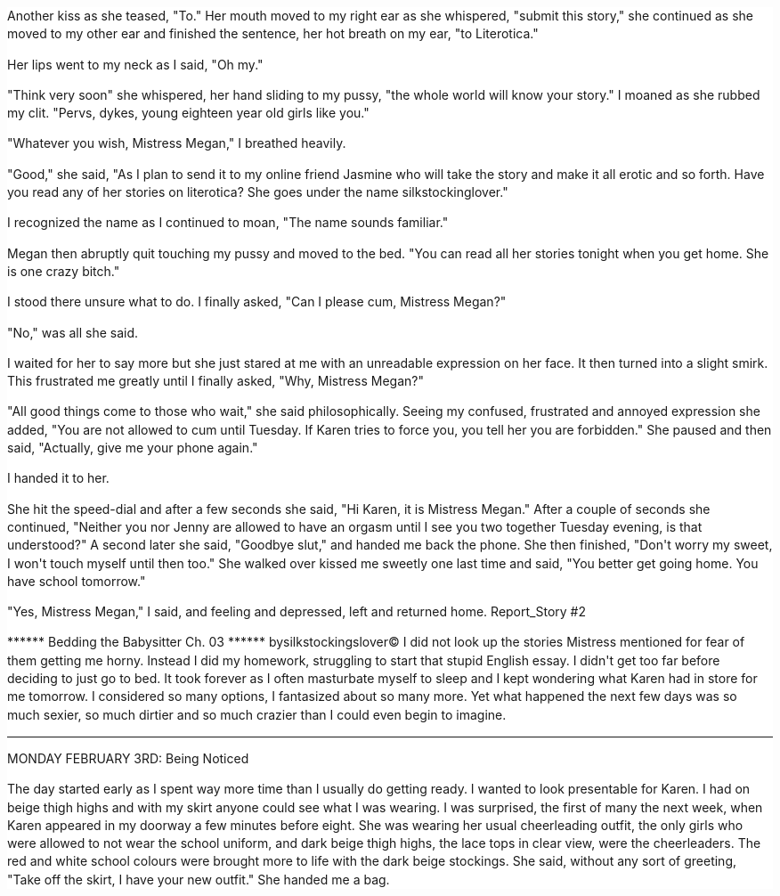  Another kiss as she teased, "To." Her mouth moved to my right ear as she whispered, "submit this story," she continued as she moved to my other ear and finished the sentence, her hot breath on my ear, "to Literotica." 

 Her lips went to my neck as I said, "Oh my." 

 "Think very soon" she whispered, her hand sliding to my pussy, "the whole world will know your story." I moaned as she rubbed my clit. "Pervs, dykes, young eighteen year old girls like you." 

 "Whatever you wish, Mistress Megan," I breathed heavily. 

 "Good," she said, "As I plan to send it to my online friend Jasmine who will take the story and make it all erotic and so forth. Have you read any of her stories on literotica? She goes under the name silkstockinglover." 

 I recognized the name as I continued to moan, "The name sounds familiar." 

 Megan then abruptly quit touching my pussy and moved to the bed. "You can read all her stories tonight when you get home. She is one crazy bitch." 

 I stood there unsure what to do. I finally asked, "Can I please cum, Mistress Megan?" 

 "No," was all she said. 

 I waited for her to say more but she just stared at me with an unreadable expression on her face. It then turned into a slight smirk. This frustrated me greatly until I finally asked, "Why, Mistress Megan?" 

 "All good things come to those who wait," she said philosophically. Seeing my confused, frustrated and annoyed expression she added, "You are not allowed to cum until Tuesday. If Karen tries to force you, you tell her you are forbidden." She paused and then said, "Actually, give me your phone again." 

 I handed it to her. 

 She hit the speed-dial and after a few seconds she said, "Hi Karen, it is Mistress Megan." After a couple of seconds she continued, "Neither you nor Jenny are allowed to have an orgasm until I see you two together Tuesday evening, is that understood?" A second later she said, "Goodbye slut," and handed me back the phone. She then finished, "Don't worry my sweet, I won't touch myself until then too." She walked over kissed me sweetly one last time and said, "You better get going home. You have school tomorrow." 

 "Yes, Mistress Megan," I said, and feeling and depressed, left and returned home. Report_Story #2 

 

 ****** Bedding the Babysitter Ch. 03 ****** bysilkstockingslover© I did not look up the stories Mistress mentioned for fear of them getting me horny. Instead I did my homework, struggling to start that stupid English essay. I didn't get too far before deciding to just go to bed. It took forever as I often masturbate myself to sleep and I kept wondering what Karen had in store for me tomorrow. I considered so many options, I fantasized about so many more. Yet what happened the next few days was so much sexier, so much dirtier and so much crazier than I could even begin to imagine. 

 ********** 

 MONDAY FEBRUARY 3RD: Being Noticed 

 The day started early as I spent way more time than I usually do getting ready. I wanted to look presentable for Karen. I had on beige thigh highs and with my skirt anyone could see what I was wearing. I was surprised, the first of many the next week, when Karen appeared in my doorway a few minutes before eight. She was wearing her usual cheerleading outfit, the only girls who were allowed to not wear the school uniform, and dark beige thigh highs, the lace tops in clear view, were the cheerleaders. The red and white school colours were brought more to life with the dark beige stockings. She said, without any sort of greeting, "Take off the skirt, I have your new outfit." She handed me a bag. 
